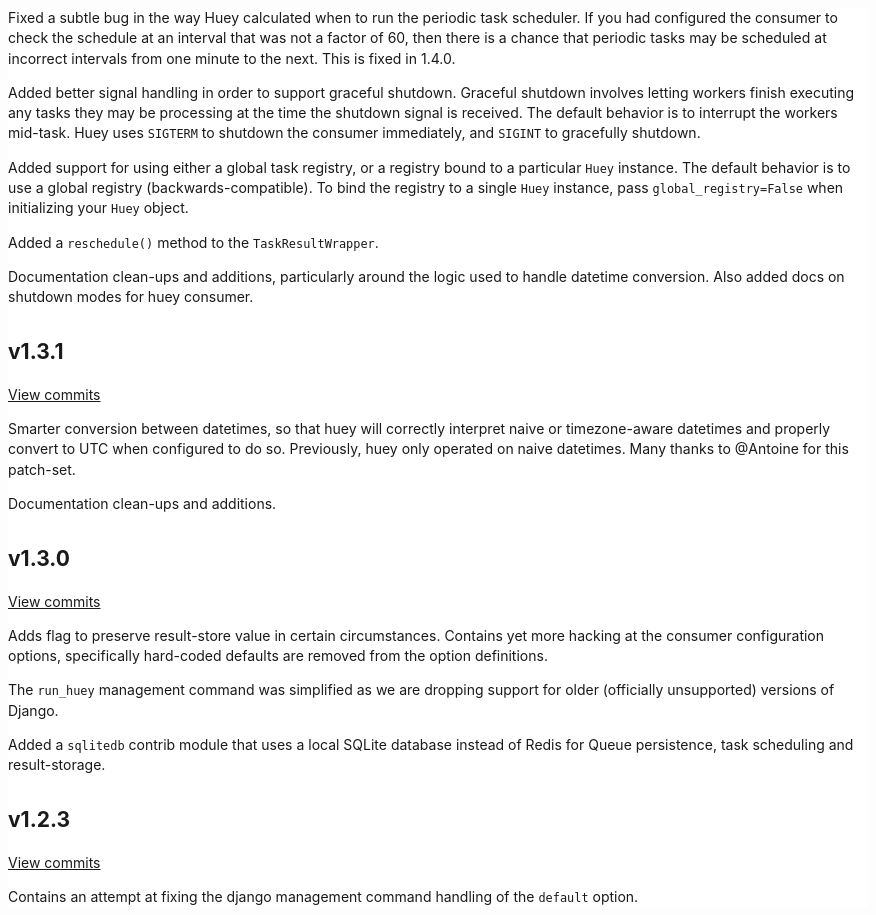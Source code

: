 Fixed a subtle bug in the way Huey calculated when to run the periodic task
scheduler. If you had configured the consumer to check the schedule at an
interval that was not a factor of 60, then there is a chance that periodic
tasks may be scheduled at incorrect intervals from one minute to the next. This
is fixed in 1.4.0.

Added better signal handling in order to support graceful shutdown. Graceful
shutdown involves letting workers finish executing any tasks they may be
processing at the time the shutdown signal is received. The default behavior is
to interrupt the workers mid-task. Huey uses `SIGTERM` to shutdown the
consumer immediately, and `SIGINT` to gracefully shutdown.

Added support for using either a global task registry, or a registry bound to
a particular `Huey` instance. The default behavior is to use a global registry
(backwards-compatible). To bind the registry to a single `Huey` instance, pass
`global_registry=False` when initializing your `Huey` object.

Added a `reschedule()` method to the `TaskResultWrapper`.

Documentation clean-ups and additions, particularly around the logic used to
handle datetime conversion. Also added docs on shutdown modes for huey
consumer.

v1.3.1
------

[View commits](https://github.com/coleifer/huey/compare/1.3.0...1.3.1)

Smarter conversion between datetimes, so that huey will correctly interpret
naive or timezone-aware datetimes and properly convert to UTC when configured
to do so. Previously, huey only operated on naive datetimes. Many thanks to
@Antoine for this patch-set.

Documentation clean-ups and additions.

v1.3.0
------

[View commits](https://github.com/coleifer/huey/compare/1.2.3...1.3.0)

Adds flag to preserve result-store value in certain circumstances. Contains yet
more hacking at the consumer configuration options, specifically hard-coded
defaults are removed from the option definitions.

The `run_huey` management command was simplified as we are dropping support for
older (officially unsupported) versions of Django.

Added a `sqlitedb` contrib module that uses a local SQLite database instead of
Redis for Queue persistence, task scheduling and result-storage.

v1.2.3
------

[View commits](https://github.com/coleifer/huey/compare/1.2.2...1.2.3)

Contains an attempt at fixing the django management command handling of the
`default` option.
